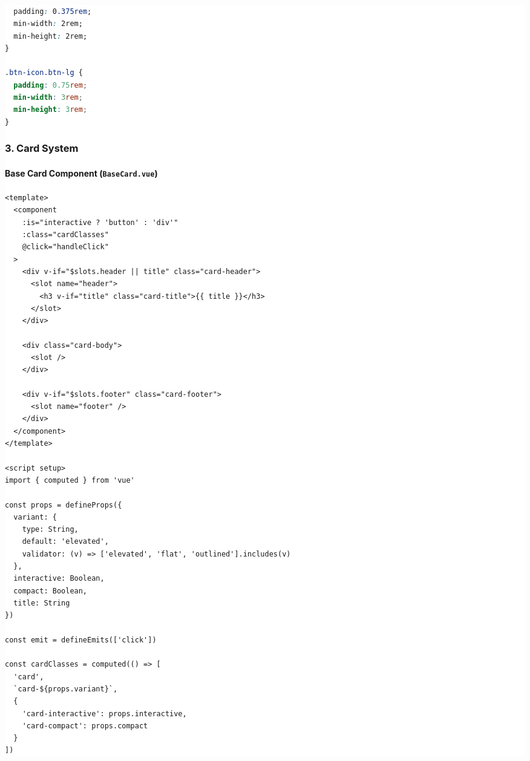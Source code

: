 ```css
  padding: 0.375rem;
  min-width: 2rem;
  min-height: 2rem;
}

.btn-icon.btn-lg {
  padding: 0.75rem;
  min-width: 3rem;
  min-height: 3rem;
}
```

### 3. Card System

#### Base Card Component (`BaseCard.vue`)
```vue
<template>
  <component
    :is="interactive ? 'button' : 'div'"
    :class="cardClasses"
    @click="handleClick"
  >
    <div v-if="$slots.header || title" class="card-header">
      <slot name="header">
        <h3 v-if="title" class="card-title">{{ title }}</h3>
      </slot>
    </div>
    
    <div class="card-body">
      <slot />
    </div>
    
    <div v-if="$slots.footer" class="card-footer">
      <slot name="footer" />
    </div>
  </component>
</template>

<script setup>
import { computed } from 'vue'

const props = defineProps({
  variant: {
    type: String,
    default: 'elevated',
    validator: (v) => ['elevated', 'flat', 'outlined'].includes(v)
  },
  interactive: Boolean,
  compact: Boolean,
  title: String
})

const emit = defineEmits(['click'])

const cardClasses = computed(() => [
  'card',
  `card-${props.variant}`,
  {
    'card-interactive': props.interactive,
    'card-compact': props.compact
  }
])

```